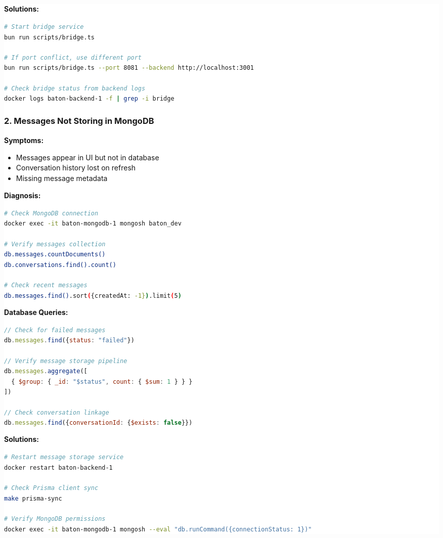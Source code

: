 **Solutions:**
```bash
# Start bridge service
bun run scripts/bridge.ts

# If port conflict, use different port
bun run scripts/bridge.ts --port 8081 --backend http://localhost:3001

# Check bridge status from backend logs
docker logs baton-backend-1 -f | grep -i bridge
```

### 2. Messages Not Storing in MongoDB

**Symptoms:**
- Messages appear in UI but not in database
- Conversation history lost on refresh
- Missing message metadata

**Diagnosis:**
```bash
# Check MongoDB connection
docker exec -it baton-mongodb-1 mongosh baton_dev

# Verify messages collection
db.messages.countDocuments()
db.conversations.find().count()

# Check recent messages
db.messages.find().sort({createdAt: -1}).limit(5)
```

**Database Queries:**
```javascript
// Check for failed messages
db.messages.find({status: "failed"})

// Verify message storage pipeline
db.messages.aggregate([
  { $group: { _id: "$status", count: { $sum: 1 } } }
])

// Check conversation linkage
db.messages.find({conversationId: {$exists: false}})
```

**Solutions:**
```bash
# Restart message storage service
docker restart baton-backend-1

# Check Prisma client sync
make prisma-sync

# Verify MongoDB permissions
docker exec -it baton-mongodb-1 mongosh --eval "db.runCommand({connectionStatus: 1})"
```
